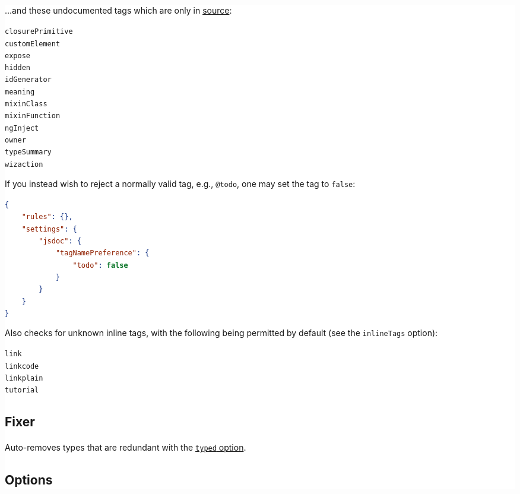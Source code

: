 ...and these undocumented tags which are only in [source](https://github.com/google/closure-compiler/blob/master/src/com/google/javascript/jscomp/parsing/Annotation.java):

```
closurePrimitive
customElement
expose
hidden
idGenerator
meaning
mixinClass
mixinFunction
ngInject
owner
typeSummary
wizaction
```

If you instead wish to reject a normally valid tag, e.g., `@todo`, one may set the
tag to `false`:

```json
{
    "rules": {},
    "settings": {
        "jsdoc": {
            "tagNamePreference": {
                "todo": false
            }
        }
    }
}
```

Also checks for unknown inline tags, with the following being permitted by default
(see the `inlineTags` option):

```
link
linkcode
linkplain
tutorial
```

<a name="user-content-check-tag-names-fixer"></a>
<a name="check-tag-names-fixer"></a>
## Fixer

Auto-removes types that are redundant with the [`typed` option](#user-content-typed).

<a name="user-content-check-tag-names-options"></a>
<a name="check-tag-names-options"></a>
## Options
